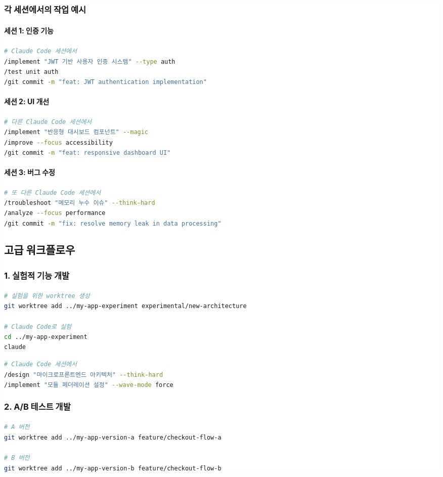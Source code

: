 ### 각 세션에서의 작업 예시

#### 세션 1: 인증 기능
```bash
# Claude Code 세션에서
/implement "JWT 기반 사용자 인증 시스템" --type auth
/test unit auth
/git commit -m "feat: JWT authentication implementation"
```

#### 세션 2: UI 개선
```bash
# 다른 Claude Code 세션에서
/implement "반응형 대시보드 컴포넌트" --magic
/improve --focus accessibility
/git commit -m "feat: responsive dashboard UI"
```

#### 세션 3: 버그 수정
```bash
# 또 다른 Claude Code 세션에서
/troubleshoot "메모리 누수 이슈" --think-hard
/analyze --focus performance
/git commit -m "fix: resolve memory leak in data processing"
```

## 고급 워크플로우

### 1. 실험적 기능 개발
```bash
# 실험을 위한 worktree 생성
git worktree add ../my-app-experiment experimental/new-architecture

# Claude Code로 실험
cd ../my-app-experiment
claude
```

```bash
# Claude Code 세션에서
/design "마이크로프론트엔드 아키텍처" --think-hard
/implement "모듈 페더레이션 설정" --wave-mode force
```

### 2. A/B 테스트 개발
```bash
# A 버전
git worktree add ../my-app-version-a feature/checkout-flow-a

# B 버전
git worktree add ../my-app-version-b feature/checkout-flow-b
```
